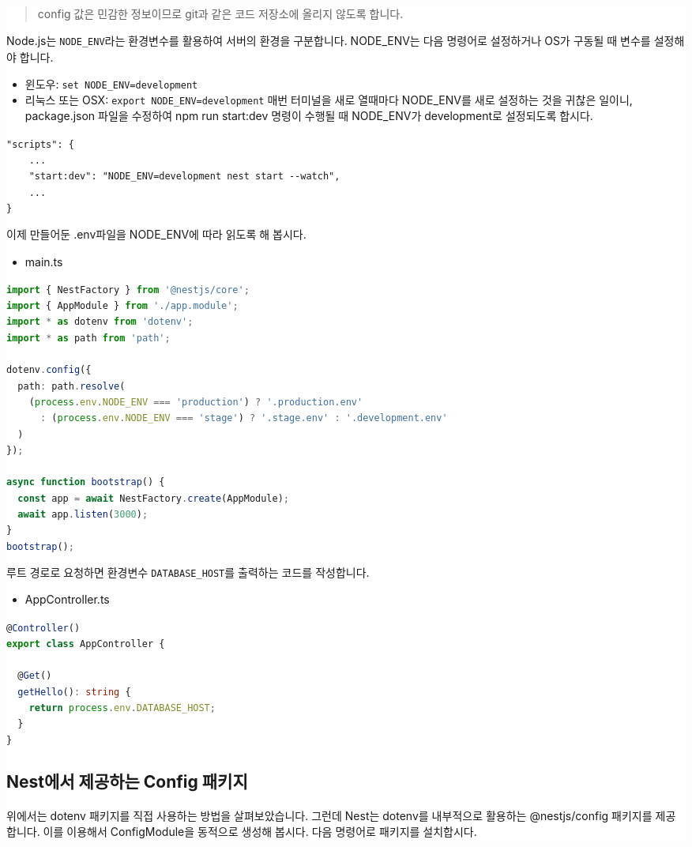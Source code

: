 > config 값은 민감한 정보이므로 git과 같은 코드 저장소에 올리지 않도록 합니다.  

Node.js는 `NODE_ENV`라는 환경변수를 활용하여 서버의 환경을 구분합니다. NODE_ENV는 다음 명령어로 설정하거나 OS가 구동될 때 변수를 설정해야 합니다.

- 윈도우: `set NODE_ENV=development`
- 리눅스 또는 OSX: `export NODE_ENV=development`
매번 터미널을 새로 열때마다 NODE_ENV를 새로 설정하는 것을 귀찮은 일이니, package.json 파일을 수정하여 npm run start:dev 명령이 수행될 때 NODE_ENV가 development로 설정되도록 합시다.

```
"scripts": {
    ...
    "start:dev": "NODE_ENV=development nest start --watch",
    ...
}
```

이제 만들어둔 .env파일을 NODE_ENV에 따라 읽도록 해 봅시다.  

- main.ts
```typescript
import { NestFactory } from '@nestjs/core';
import { AppModule } from './app.module';
import * as dotenv from 'dotenv';
import * as path from 'path';

dotenv.config({
  path: path.resolve(
    (process.env.NODE_ENV === 'production') ? '.production.env'
      : (process.env.NODE_ENV === 'stage') ? '.stage.env' : '.development.env'
  )
});

async function bootstrap() {
  const app = await NestFactory.create(AppModule);
  await app.listen(3000);
}
bootstrap();
```

루트 경로로 요청하면 환경변수 `DATABASE_HOST`를 출력하는 코드를 작성합니다.  
- AppController.ts
```typescript
@Controller()
export class AppController {

  @Get()
  getHello(): string {
    return process.env.DATABASE_HOST;
  }
}
```

## Nest에서 제공하는 Config 패키지
위에서는 dotenv 패키지를 직접 사용하는 방법을 살펴보았습니다. 그런데 Nest는 dotenv를 내부적으로 활용하는 @nestjs/config 패키지를 제공합니다. 이를 이용해서 ConfigModule을 동적으로 생성해 봅시다. 다음 명령어로 패키지를 설치합시다.
